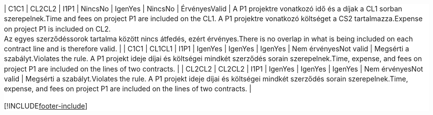 | <span data-ttu-id="c4508-227">C1</span><span class="sxs-lookup"><span data-stu-id="c4508-227">C1</span></span>       | <span data-ttu-id="c4508-228">CL2</span><span class="sxs-lookup"><span data-stu-id="c4508-228">CL2</span></span>           | <span data-ttu-id="c4508-229">I1</span><span class="sxs-lookup"><span data-stu-id="c4508-229">P1</span></span>      | <span data-ttu-id="c4508-230">Nincs</span><span class="sxs-lookup"><span data-stu-id="c4508-230">No</span></span>           | <span data-ttu-id="c4508-231">Igen</span><span class="sxs-lookup"><span data-stu-id="c4508-231">Yes</span></span>             | <span data-ttu-id="c4508-232">Nincs</span><span class="sxs-lookup"><span data-stu-id="c4508-232">No</span></span>          | <span data-ttu-id="c4508-233">Érvényes</span><span class="sxs-lookup"><span data-stu-id="c4508-233">Valid</span></span>           | <span data-ttu-id="c4508-234">A P1 projektre vonatkozó idő és a díjak a CL1 sorban szerepelnek.</span><span class="sxs-lookup"><span data-stu-id="c4508-234">Time and fees on project P1 are   included on the CL1.</span></span> <span data-ttu-id="c4508-235">A P1 projektre vonatkozó költséget a CS2 tartalmazza.</span><span class="sxs-lookup"><span data-stu-id="c4508-235">Expense on project P1 is included on CL2.</span></span> </br>   <span data-ttu-id="c4508-236">Az egyes szerződéssorok tartalma között nincs átfedés, ezért érvényes.</span><span class="sxs-lookup"><span data-stu-id="c4508-236">There is no overlap in what is being included on each contract line and is   therefore valid.</span></span>  |
| <span data-ttu-id="c4508-237">C1</span><span class="sxs-lookup"><span data-stu-id="c4508-237">C1</span></span>       | <span data-ttu-id="c4508-238">CL1</span><span class="sxs-lookup"><span data-stu-id="c4508-238">CL1</span></span>           | <span data-ttu-id="c4508-239">I1</span><span class="sxs-lookup"><span data-stu-id="c4508-239">P1</span></span>      | <span data-ttu-id="c4508-240">Igen</span><span class="sxs-lookup"><span data-stu-id="c4508-240">Yes</span></span>          | <span data-ttu-id="c4508-241">Igen</span><span class="sxs-lookup"><span data-stu-id="c4508-241">Yes</span></span>             | <span data-ttu-id="c4508-242">Igen</span><span class="sxs-lookup"><span data-stu-id="c4508-242">Yes</span></span>         | <span data-ttu-id="c4508-243">Nem érvényes</span><span class="sxs-lookup"><span data-stu-id="c4508-243">Not valid</span></span>       | <span data-ttu-id="c4508-244">Megsérti a szabályt.</span><span class="sxs-lookup"><span data-stu-id="c4508-244">Violates the rule.</span></span> <span data-ttu-id="c4508-245">A P1 projekt ideje díjai és költségei mindkét szerződés sorain szerepelnek.</span><span class="sxs-lookup"><span data-stu-id="c4508-245">Time,   expense, and fees on project P1 are included on the lines of two contracts.</span></span>                                                                                               |
| <span data-ttu-id="c4508-246">CL2</span><span class="sxs-lookup"><span data-stu-id="c4508-246">CL2</span></span>      | <span data-ttu-id="c4508-247">CL2</span><span class="sxs-lookup"><span data-stu-id="c4508-247">CL2</span></span>           | <span data-ttu-id="c4508-248">I1</span><span class="sxs-lookup"><span data-stu-id="c4508-248">P1</span></span>      | <span data-ttu-id="c4508-249">Igen</span><span class="sxs-lookup"><span data-stu-id="c4508-249">Yes</span></span>          | <span data-ttu-id="c4508-250">Igen</span><span class="sxs-lookup"><span data-stu-id="c4508-250">Yes</span></span>             | <span data-ttu-id="c4508-251">Igen</span><span class="sxs-lookup"><span data-stu-id="c4508-251">Yes</span></span>         | <span data-ttu-id="c4508-252">Nem érvényes</span><span class="sxs-lookup"><span data-stu-id="c4508-252">Not valid</span></span>       | <span data-ttu-id="c4508-253">Megsérti a szabályt.</span><span class="sxs-lookup"><span data-stu-id="c4508-253">Violates the rule.</span></span> <span data-ttu-id="c4508-254">A P1 projekt ideje díjai és költségei mindkét szerződés sorain szerepelnek.</span><span class="sxs-lookup"><span data-stu-id="c4508-254">Time,   expense, and fees on project P1 are included on the lines of two contracts.</span></span>                                                                                               |


[!INCLUDE[footer-include](../includes/footer-banner.md)]